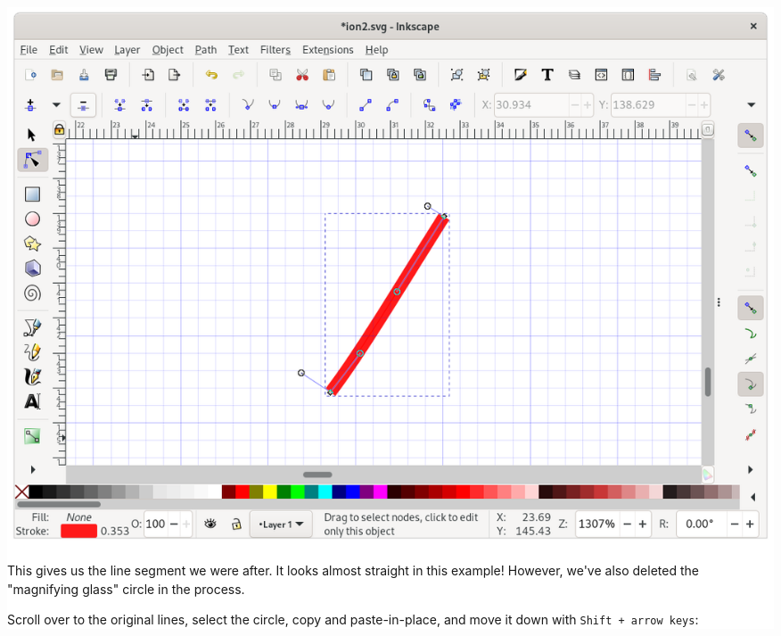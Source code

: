 ![img](./figures/ion-b-8.png)

This gives us the line segment we were after.
It looks almost straight in this example!
However, we've also deleted the "magnifying glass" circle in the process.

Scroll over to the original lines, select the circle, copy and paste-in-place, and move it down with `Shift + arrow keys`:
